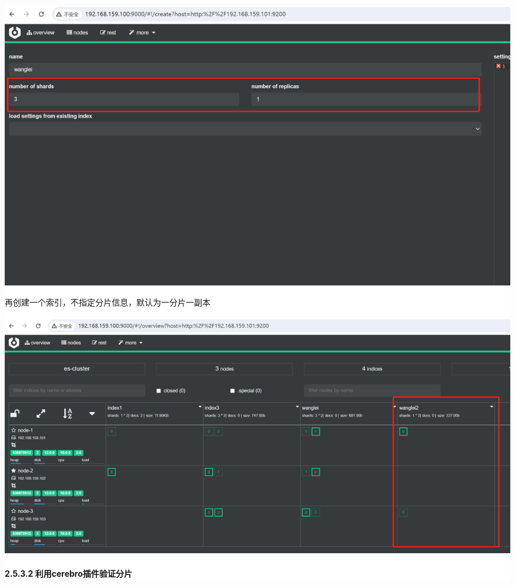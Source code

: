 ![image-20240618093201257](images\image-20240618093201257.png)

再创建一个索引，不指定分片信息，默认为一分片一副本

![image-20240618093318082](images\image-20240618093318082.png)

#### 2.5.3.2 利用cerebro插件验证分片
